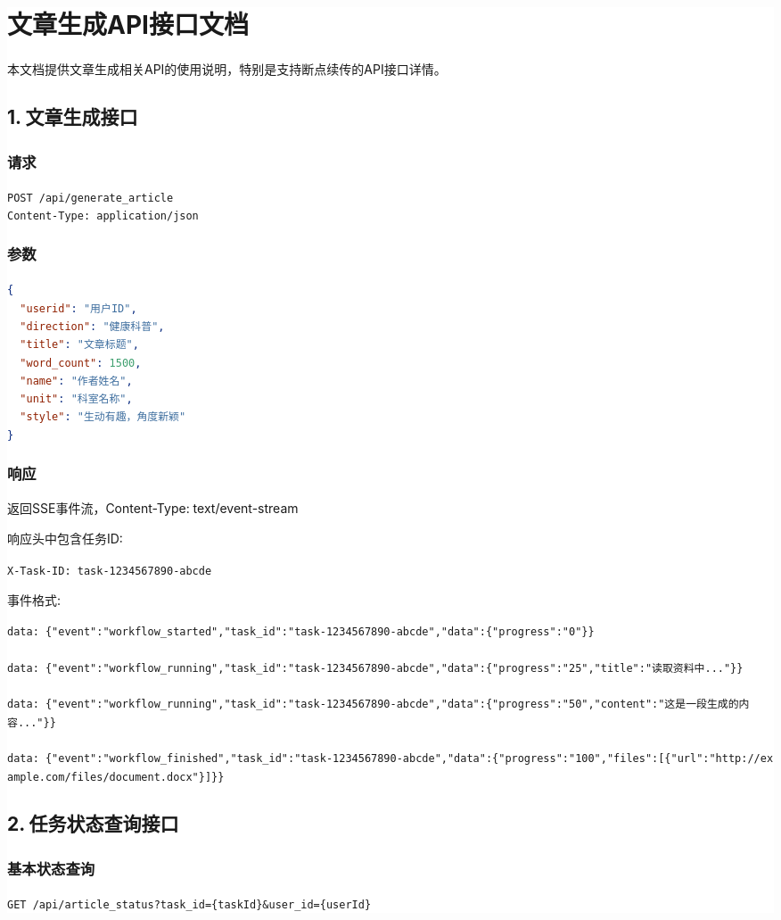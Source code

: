 # 文章生成API接口文档

本文档提供文章生成相关API的使用说明，特别是支持断点续传的API接口详情。

## 1. 文章生成接口

### 请求
```
POST /api/generate_article
Content-Type: application/json
```

### 参数
```json
{
  "userid": "用户ID",
  "direction": "健康科普",
  "title": "文章标题",
  "word_count": 1500,
  "name": "作者姓名",
  "unit": "科室名称",
  "style": "生动有趣，角度新颖"
}
```

### 响应
返回SSE事件流，Content-Type: text/event-stream

响应头中包含任务ID:
```
X-Task-ID: task-1234567890-abcde
```

事件格式:
```
data: {"event":"workflow_started","task_id":"task-1234567890-abcde","data":{"progress":"0"}}

data: {"event":"workflow_running","task_id":"task-1234567890-abcde","data":{"progress":"25","title":"读取资料中..."}}

data: {"event":"workflow_running","task_id":"task-1234567890-abcde","data":{"progress":"50","content":"这是一段生成的内容..."}}

data: {"event":"workflow_finished","task_id":"task-1234567890-abcde","data":{"progress":"100","files":[{"url":"http://example.com/files/document.docx"}]}}
```

## 2. 任务状态查询接口

### 基本状态查询
```
GET /api/article_status?task_id={taskId}&user_id={userId}
```
